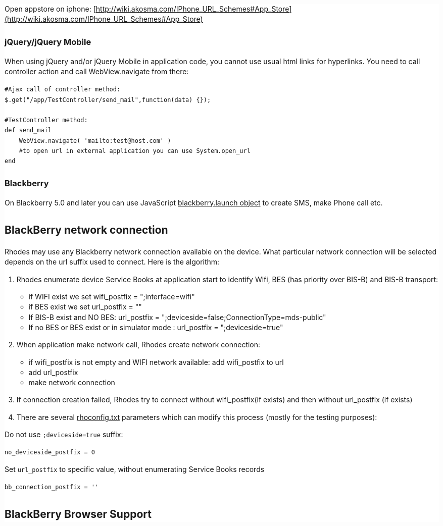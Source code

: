 Open appstore on iphone: [http://wiki.akosma.com/IPhone_URL_Schemes#App_Store](http://wiki.akosma.com/IPhone_URL_Schemes#App_Store)

### jQuery/jQuery Mobile
When using jQuery and/or jQuery Mobile in application code, you cannot use usual html links for hyperlinks. You need to call controller action and call WebView.navigate from there:

    #Ajax call of controller method:
    $.get("/app/TestController/send_mail",function(data) {});
    
    #TestController method:
    def send_mail
        WebView.navigate( 'mailto:test@host.com' )        
        #to open url in external application you can use System.open_url
    end

### Blackberry
On Blackberry 5.0 and later you can use JavaScript [blackberry.launch object](http://docs.blackberry.com/en/developers/deliverables/18446/blackberry_launch_971534_11.jsp#blackberry_launch_newMap_971532_11)
to create SMS, make Phone call etc.

## BlackBerry network connection
Rhodes may use any Blackberry network connection available on the device. What particular network connection will be selected depends on the url suffix used to connect. Here is the algorithm:

1. Rhodes enumerate device Service Books at application start to identify Wifi, BES (has priority over BIS-B) and BIS-B transport:

	* if WIFI exist we set wifi_postfix = ";interface=wifi"
	* if BES exist we set url_postfix = ""
	* If BIS-B exist and NO BES: url_postfix = ";deviceside=false;ConnectionType=mds-public"
	* If no BES or BES exist or in simulator mode : url_postfix = ";deviceside=true"

2. When application make network call, Rhodes create network connection:

	* if wifi_postfix is not empty and WIFI network available: add wifi_postfix to url
	* add url_postfix
	* make network connection

3. If connection creation failed, Rhodes try to connect without wifi_postfix(if exists) and then without url_postfix (if exists)

4. There are several [rhoconfig.txt](configuration#run-time-configuration) parameters which can modify this process (mostly for the testing purposes):

Do not use `;deviceside=true` suffix:

	no_deviceside_postfix = 0 

Set `url_postfix` to specific value, without enumerating Service Books records

	bb_connection_postfix = ''

## BlackBerry Browser Support
